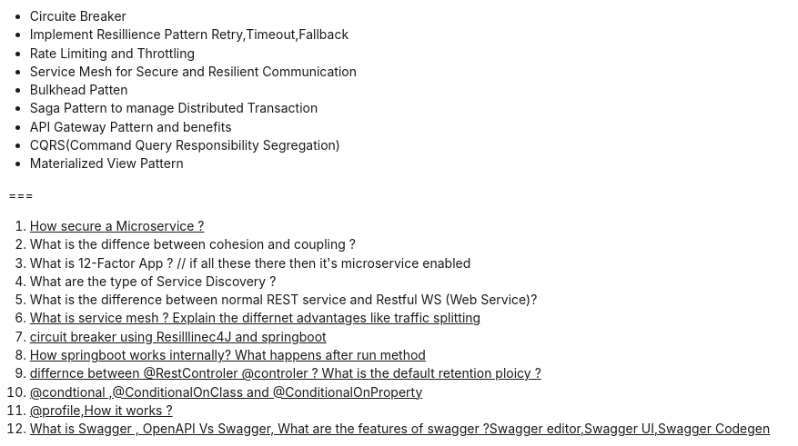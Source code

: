 - Circuite Breaker
- Implement Resillience Pattern Retry,Timeout,Fallback
- Rate Limiting and Throttling
- Service Mesh for Secure and Resilient Communication
- Bulkhead Patten
- Saga Pattern to manage Distributed Transaction
- API Gateway Pattern and benefits
- CQRS(Command Query Responsibility Segregation)
- Materialized View Pattern

===

1. [How secure a Microservice ?]()
2. What is the diffence between cohesion and coupling ?
3. What is 12-Factor App ? // if all these there then it's microservice enabled
4. What are the type of Service Discovery ?
5. What is the difference between normal REST service and Restful WS (Web Service)?
6. [What is service mesh ? Explain the differnet advantages like traffic splitting ](https://www.youtube.com/watch?v=16fgzklcF7Y)
7. [circuit breaker using Resilllinec4J and springboot](https://salithachathuranga94.medium.com/micro-service-patterns-circuit-breaker-with-spring-boot-253e4a829f94)
8. [How springboot works internally? What happens after run method](https://medium.com/javarevisited/what-happens-internally-when-you-start-a-spring-boot-application-part1-a683a64c1be8)
9. [differnce between @RestControler @controler ? What is the default retention ploicy ?](https://stackabuse.com/controller-and-restcontroller-annotations-in-spring-boot/)
10. [@condtional ,@ConditionalOnClass and @ConditionalOnProperty]()
11. [@profile,How it works ?](https://medium.com/@AlexanderObregon/exploring-the-use-of-profile-annotation-in-spring-framework-32cf9fff60f2#:~:text=The%20%40Profile%20annotation%20was%20introduced,to%20customize%20the%20application%20context.)
12. [What is Swagger , OpenAPI Vs Swagger, What are the features of swagger ?Swagger editor,Swagger UI,Swagger Codegen]()
